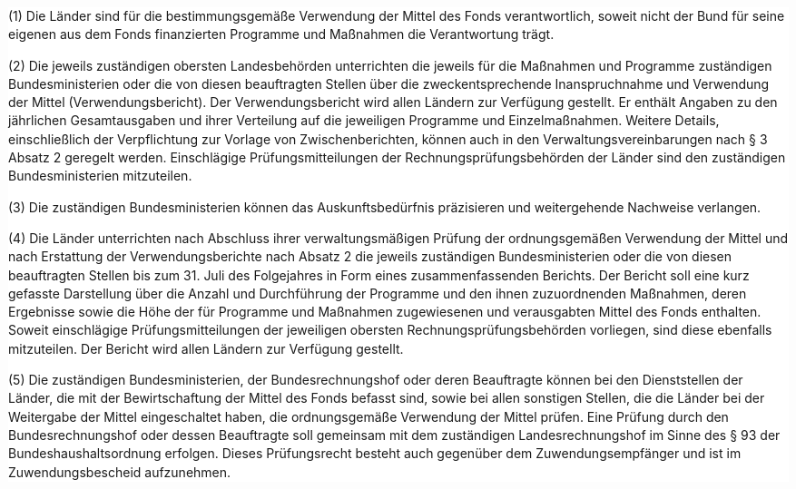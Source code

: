 <div class="jnhtml">

<div>

<div class="jurAbsatz">

(1) Die Länder sind für die bestimmungsgemäße Verwendung der Mittel des
Fonds verantwortlich, soweit nicht der Bund für seine eigenen aus dem
Fonds finanzierten Programme und Maßnahmen die Verantwortung trägt.

</div>

<div class="jurAbsatz">

(2) Die jeweils zuständigen obersten Landesbehörden unterrichten die
jeweils für die Maßnahmen und Programme zuständigen Bundesministerien
oder die von diesen beauftragten Stellen über die zweckentsprechende
Inanspruchnahme und Verwendung der Mittel (Verwendungsbericht). Der
Verwendungsbericht wird allen Ländern zur Verfügung gestellt. Er enthält
Angaben zu den jährlichen Gesamtausgaben und ihrer Verteilung auf die
jeweiligen Programme und Einzelmaßnahmen. Weitere Details,
einschließlich der Verpflichtung zur Vorlage von Zwischenberichten,
können auch in den Verwaltungsvereinbarungen nach § 3 Absatz 2 geregelt
werden. Einschlägige Prüfungsmitteilungen der Rechnungsprüfungsbehörden
der Länder sind den zuständigen Bundesministerien mitzuteilen.

</div>

<div class="jurAbsatz">

(3) Die zuständigen Bundesministerien können das Auskunftsbedürfnis
präzisieren und weitergehende Nachweise verlangen.

</div>

<div class="jurAbsatz">

(4) Die Länder unterrichten nach Abschluss ihrer verwaltungsmäßigen
Prüfung der ordnungsgemäßen Verwendung der Mittel und nach Erstattung
der Verwendungsberichte nach Absatz 2 die jeweils zuständigen
Bundesministerien oder die von diesen beauftragten Stellen bis zum 31.
Juli des Folgejahres in Form eines zusammenfassenden Berichts. Der
Bericht soll eine kurz gefasste Darstellung über die Anzahl und
Durchführung der Programme und den ihnen zuzuordnenden Maßnahmen, deren
Ergebnisse sowie die Höhe der für Programme und Maßnahmen zugewiesenen
und verausgabten Mittel des Fonds enthalten. Soweit einschlägige
Prüfungsmitteilungen der jeweiligen obersten Rechnungsprüfungsbehörden
vorliegen, sind diese ebenfalls mitzuteilen. Der Bericht wird allen
Ländern zur Verfügung gestellt.

</div>

<div class="jurAbsatz">

(5) Die zuständigen Bundesministerien, der Bundesrechnungshof oder deren
Beauftragte können bei den Dienststellen der Länder, die mit der
Bewirtschaftung der Mittel des Fonds befasst sind, sowie bei allen
sonstigen Stellen, die die Länder bei der Weitergabe der Mittel
eingeschaltet haben, die ordnungsgemäße Verwendung der Mittel prüfen.
Eine Prüfung durch den Bundesrechnungshof oder dessen Beauftragte soll
gemeinsam mit dem zuständigen Landesrechnungshof im Sinne des § 93 der
Bundeshaushaltsordnung erfolgen. Dieses Prüfungsrecht besteht auch
gegenüber dem Zuwendungsempfänger und ist im Zuwendungsbescheid
aufzunehmen.
